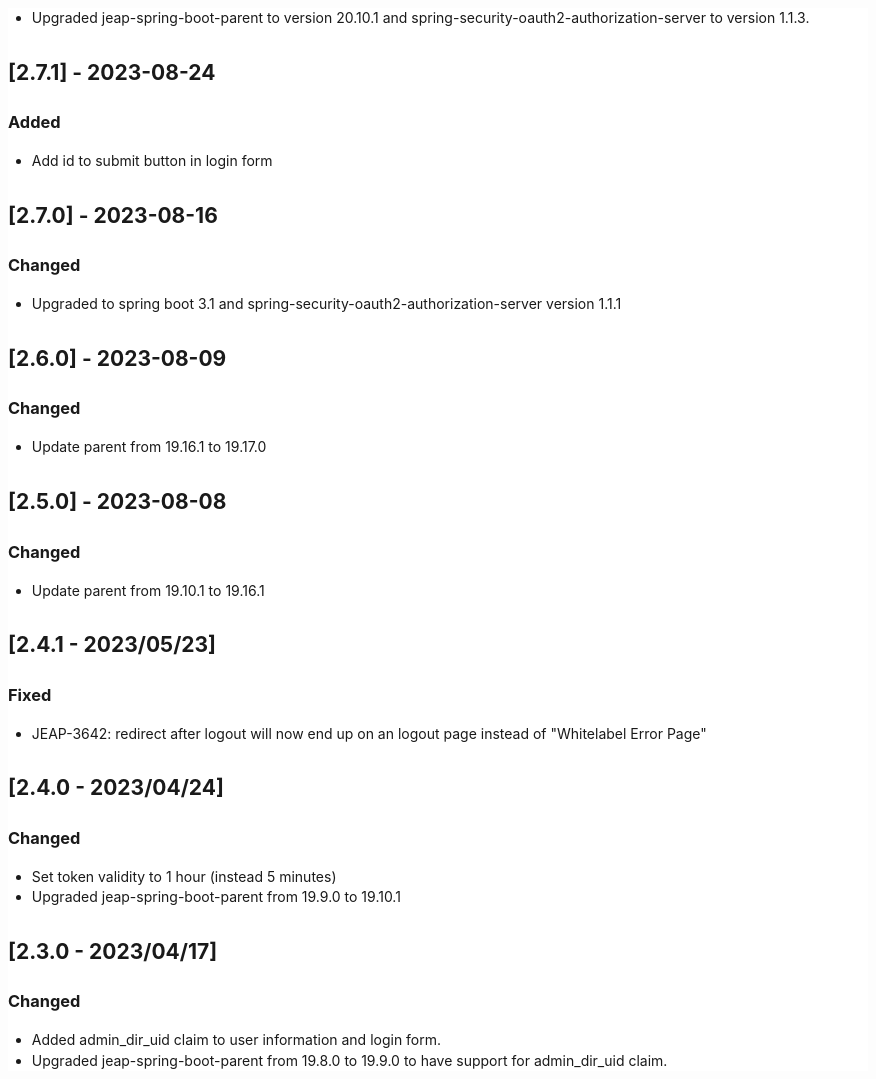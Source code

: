 - Upgraded jeap-spring-boot-parent to version 20.10.1 and spring-security-oauth2-authorization-server to version 1.1.3.

## [2.7.1] - 2023-08-24

### Added

- Add id to submit button in login form

## [2.7.0] - 2023-08-16

### Changed

- Upgraded to spring boot 3.1 and spring-security-oauth2-authorization-server version 1.1.1

## [2.6.0] - 2023-08-09

### Changed

- Update parent from 19.16.1 to 19.17.0

## [2.5.0] - 2023-08-08

### Changed

- Update parent from 19.10.1 to 19.16.1

## [2.4.1 - 2023/05/23]

### Fixed

- JEAP-3642: redirect after logout will now end up on an logout page instead of "Whitelabel Error Page" 

## [2.4.0 - 2023/04/24]

### Changed

- Set token validity to 1 hour (instead 5 minutes)
- Upgraded jeap-spring-boot-parent from 19.9.0 to 19.10.1

## [2.3.0 - 2023/04/17]

### Changed

- Added admin_dir_uid claim to user information and login form.
- Upgraded jeap-spring-boot-parent from 19.8.0 to 19.9.0 to have support for admin_dir_uid claim.
